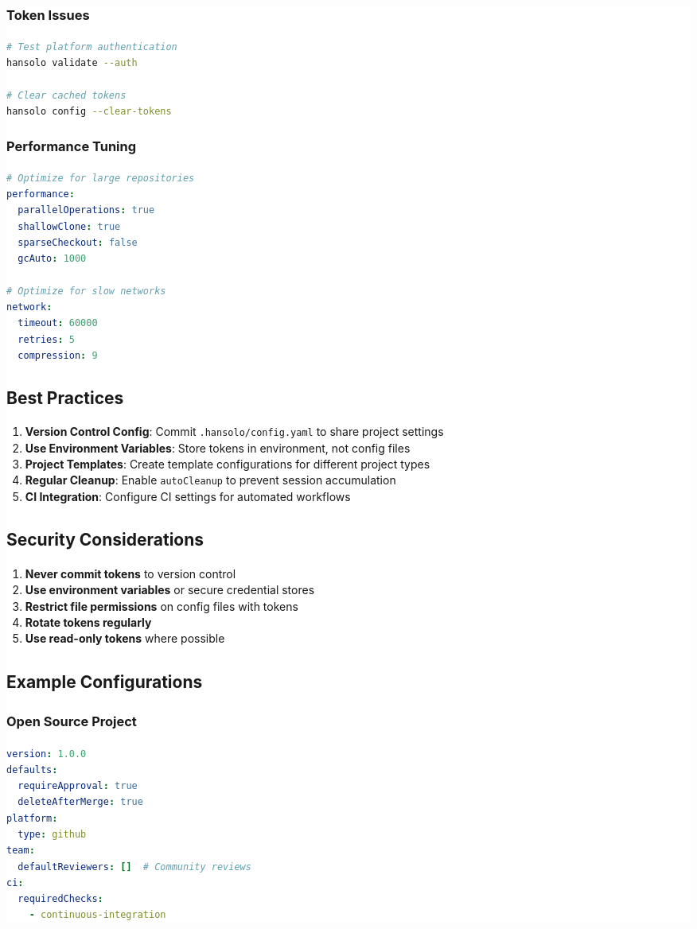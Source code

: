 ### Token Issues

```bash
# Test platform authentication
hansolo validate --auth

# Clear cached tokens
hansolo config --clear-tokens
```

### Performance Tuning

```yaml
# Optimize for large repositories
performance:
  parallelOperations: true
  shallowClone: true
  sparseCheckout: false
  gcAuto: 1000

# Optimize for slow networks
network:
  timeout: 60000
  retries: 5
  compression: 9
```

## Best Practices

1. **Version Control Config**: Commit `.hansolo/config.yaml` to share project settings
2. **Use Environment Variables**: Store tokens in environment, not config files
3. **Project Templates**: Create template configurations for different project types
4. **Regular Cleanup**: Enable `autoCleanup` to prevent session accumulation
5. **CI Integration**: Configure CI settings for automated workflows

## Security Considerations

1. **Never commit tokens** to version control
2. **Use environment variables** or secure credential stores
3. **Restrict file permissions** on config files with tokens
4. **Rotate tokens regularly**
5. **Use read-only tokens** where possible

## Example Configurations

### Open Source Project

```yaml
version: 1.0.0
defaults:
  requireApproval: true
  deleteAfterMerge: true
platform:
  type: github
team:
  defaultReviewers: []  # Community reviews
ci:
  requiredChecks:
    - continuous-integration
```

